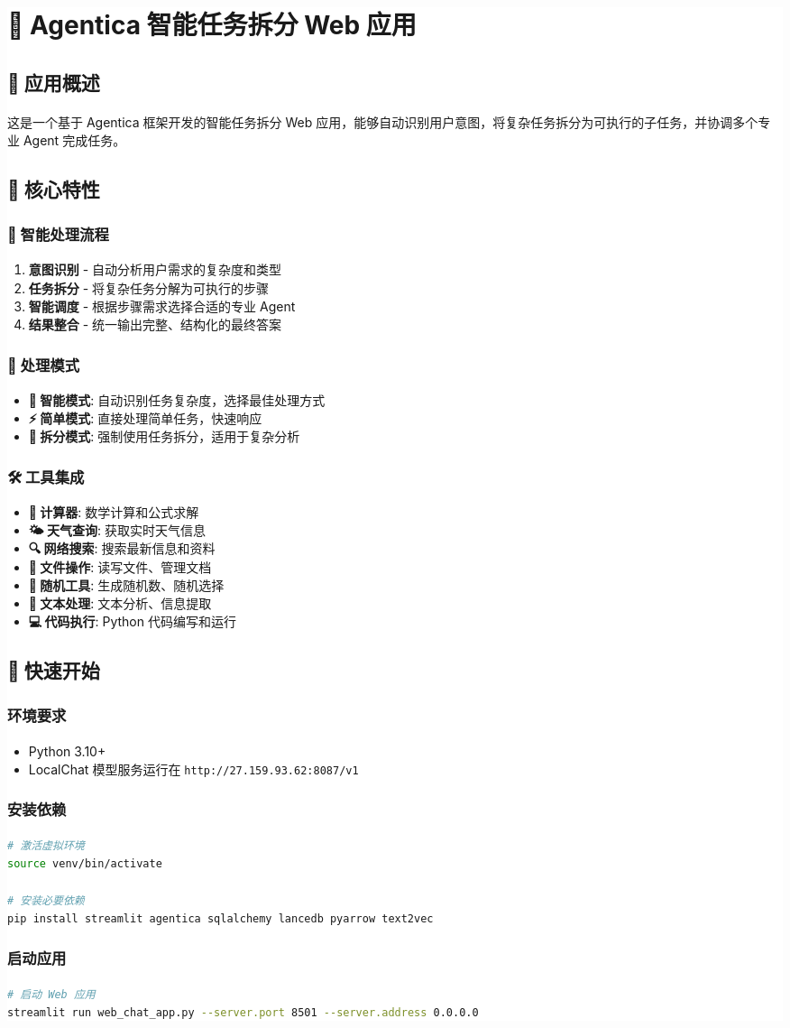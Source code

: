 # 🧠 Agentica 智能任务拆分 Web 应用

## 📝 应用概述

这是一个基于 Agentica 框架开发的智能任务拆分 Web 应用，能够自动识别用户意图，将复杂任务拆分为可执行的子任务，并协调多个专业 Agent 完成任务。

## 🌟 核心特性

### 🧠 智能处理流程
1. **意图识别** - 自动分析用户需求的复杂度和类型
2. **任务拆分** - 将复杂任务分解为可执行的步骤
3. **智能调度** - 根据步骤需求选择合适的专业 Agent
4. **结果整合** - 统一输出完整、结构化的最终答案

### 🎯 处理模式
- **🧠 智能模式**: 自动识别任务复杂度，选择最佳处理方式
- **⚡ 简单模式**: 直接处理简单任务，快速响应
- **🧩 拆分模式**: 强制使用任务拆分，适用于复杂分析

### 🛠️ 工具集成
- **🧮 计算器**: 数学计算和公式求解
- **🌤️ 天气查询**: 获取实时天气信息
- **🔍 网络搜索**: 搜索最新信息和资料
- **📁 文件操作**: 读写文件、管理文档
- **🎲 随机工具**: 生成随机数、随机选择
- **📝 文本处理**: 文本分析、信息提取
- **💻 代码执行**: Python 代码编写和运行

## 🚀 快速开始

### 环境要求
- Python 3.10+
- LocalChat 模型服务运行在 `http://27.159.93.62:8087/v1`

### 安装依赖
```bash
# 激活虚拟环境
source venv/bin/activate

# 安装必要依赖
pip install streamlit agentica sqlalchemy lancedb pyarrow text2vec
```

### 启动应用
```bash
# 启动 Web 应用
streamlit run web_chat_app.py --server.port 8501 --server.address 0.0.0.0
```

